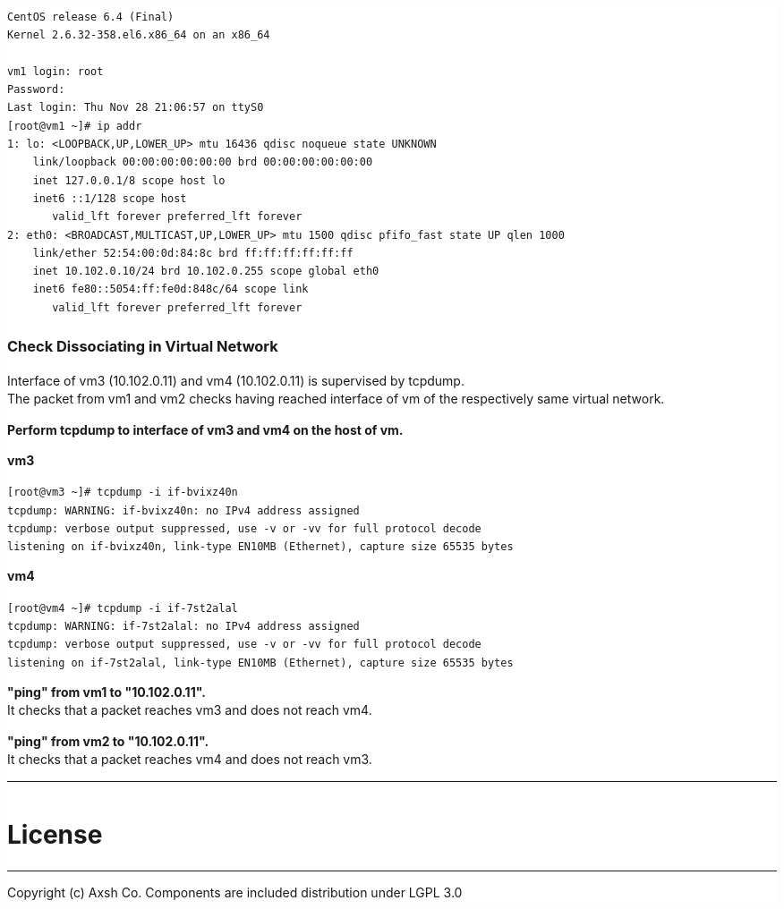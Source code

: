     CentOS release 6.4 (Final)
    Kernel 2.6.32-358.el6.x86_64 on an x86_64
    
    vm1 login: root
    Password:
    Last login: Thu Nov 28 21:06:57 on ttyS0
    [root@vm1 ~]# ip addr
    1: lo: <LOOPBACK,UP,LOWER_UP> mtu 16436 qdisc noqueue state UNKNOWN
        link/loopback 00:00:00:00:00:00 brd 00:00:00:00:00:00
        inet 127.0.0.1/8 scope host lo
        inet6 ::1/128 scope host
           valid_lft forever preferred_lft forever
    2: eth0: <BROADCAST,MULTICAST,UP,LOWER_UP> mtu 1500 qdisc pfifo_fast state UP qlen 1000
        link/ether 52:54:00:0d:84:8c brd ff:ff:ff:ff:ff:ff
        inet 10.102.0.10/24 brd 10.102.0.255 scope global eth0
        inet6 fe80::5054:ff:fe0d:848c/64 scope link
           valid_lft forever preferred_lft forever


### Check Dissociating in Virtual Network

Interface of vm3 (10.102.0.11) and vm4 (10.102.0.11) is supervised by tcpdump.  
The packet from vm1 and vm2 checks having reached interface of vm of the respectively same virtual network. 

**Perform tcpdump to interface of vm3 and vm4 on the host of vm.** 

**vm3**

    [root@vm3 ~]# tcpdump -i if-bvixz40n
    tcpdump: WARNING: if-bvixz40n: no IPv4 address assigned
    tcpdump: verbose output suppressed, use -v or -vv for full protocol decode
    listening on if-bvixz40n, link-type EN10MB (Ethernet), capture size 65535 bytes

**vm4**

    [root@vm4 ~]# tcpdump -i if-7st2alal
    tcpdump: WARNING: if-7st2alal: no IPv4 address assigned
    tcpdump: verbose output suppressed, use -v or -vv for full protocol decode
    listening on if-7st2alal, link-type EN10MB (Ethernet), capture size 65535 bytes

**"ping" from vm1 to "10.102.0.11".**  
It checks that a packet reaches vm3 and does not reach vm4.
 
**"ping" from vm2 to "10.102.0.11".**  
It checks that a packet reaches vm4 and does not reach vm3. 


---------------------------------------------------------------------

# License

---------------------------------------------------------------------

Copyright (c) Axsh Co. Components are included distribution under LGPL 3.0

